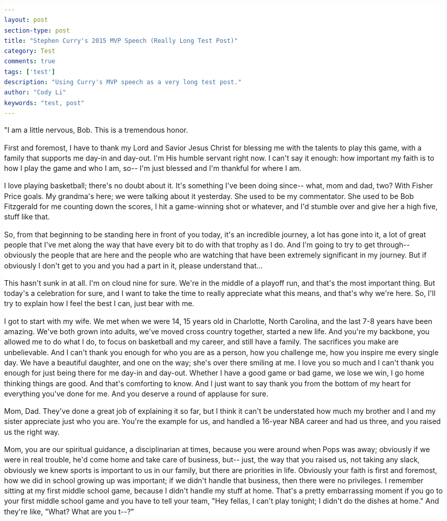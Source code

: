```yaml
---
layout: post
section-type: post
title: "Stephen Curry's 2015 MVP Speech (Really Long Test Post)"
category: Test
comments: true
tags: ['test']
description: "Using Curry's MVP speech as a very long test post."
author: "Cody Li"
keywords: "test, post"
---
```


"I am a little nervous, Bob. This is a tremendous honor.

First and foremost, I have to thank my Lord and Savior Jesus Christ for blessing me with the talents to play this game, with a family that supports me day-in and day-out. I'm His humble servant right now. I can't say it enough: how important my faith is to how I play the game and who I am, so-- I'm just blessed and I'm thankful for where I am.

I love playing basketball; there's no doubt about it. It's something I've been doing since-- what, mom and dad, two? With Fisher Price goals. My grandma's here; we were talking about it yesterday. She used to be my commentator. She used to be Bob Fitzgerald for me counting down the scores, I hit a game-winning shot or whatever, and I'd stumble over and give her a high five, stuff like that.

So, from that beginning to be standing here in front of you today, it's an incredible journey, a lot has gone into it, a lot of great people that I've met along the way that have every bit to do with that trophy as I do. And I'm going to try to get through-- obviously the people that are here and the people who are watching that have been extremely significant in my journey. But if obviously I don't get to you and you had a part in it, please understand that...

This hasn't sunk in at all. I'm on cloud nine for sure. We're in the middle of a playoff run, and that's the most important thing. But today's a celebration for sure, and I want to take the time to really appreciate what this means, and that's why we're here. So, I'll try to explain how I feel the best I can, just bear with me.

I got to start with my wife. We met when we were 14, 15 years old in Charlotte, North Carolina, and the last 7-8 years have been amazing. We've both grown into adults, we've moved cross country together, started a new life. And you're my backbone, you allowed me to do what I do, to focus on basketball and my career, and still have a family. The sacrifices you make are unbelievable. And I can't thank you enough for who you are as a person, how you challenge me, how you inspire me every single day. We have a beautiful daughter, and one on the way; she's over there smiling at me. I love you so much and I can't thank you enough for just being there for me day-in and day-out. Whether I have a good game or bad game, we lose we win, I go home thinking things are good. And that's comforting to know. And I just want to say thank you from the bottom of my heart for everything you've done for me. And you deserve a round of applause for sure.

Mom, Dad. They've done a great job of explaining it so far, but I think it can't be understated how much my brother and I and my sister appreciate just who you are. You're the example for us, and handled a 16-year NBA career and had us three, and you raised us the right way.

Mom, you are our spiritual guidance, a disciplinarian at times, because you were around when Pops was away; obviously if we were in real trouble, he'd come home and take care of business, but-- just, the way that you raised us, not taking any slack, obviously we knew sports is important to us in our family, but there are priorities in life. Obviously your faith is first and foremost, how we did in school growing up was important; if we didn't handle that business, then there were no privileges. I remember sitting at my first middle school game, because I didn't handle my stuff at home. That's a pretty embarrassing moment if you go to your first middle school game and you have to tell your team, "Hey fellas, I can't play tonight; I didn't do the dishes at home." And they're like, "What? What are you t--?"
